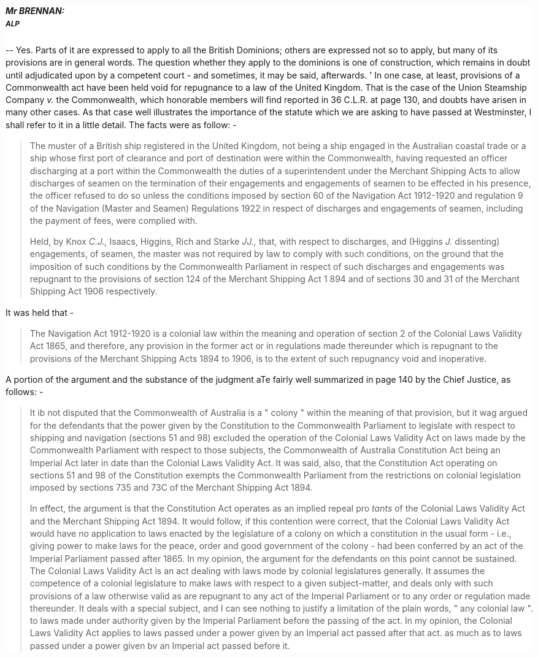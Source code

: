 ##### Mr BRENNAN:<br><small class="text-muted">ALP</small>

-- Yes. Parts of it are expressed to apply to all the British Dominions; others are expressed not so to apply, but many of its provisions are in general words. The question whether they apply to the dominions is one of construction, which remains in doubt until adjudicated upon by a competent court - and sometimes, it may be said, afterwards. ' In one case, at least, provisions of a Commonwealth act have been held void for repugnance to a law of the United Kingdom. That is the case of the Union Steamship Company  *v.*  the Commonwealth, which honorable members will find reported in 36 C.L.R. at page 130, and doubts have arisen in many other cases. As that case well illustrates the importance of the statute which we are asking to have passed at Westminster, I shall refer to it in a little detail. The facts were as follow: - 

  >The muster of a British ship registered in the United Kingdom, not being a ship engaged in the Australian coastal trade or a ship whose first port of clearance and port of destination were within the Commonwealth, having requested an officer discharging at a port within the Commonwealth the duties of a superintendent under the Merchant Shipping Acts to allow discharges of  seamen  on the termination of their engagements and engagements of seamen to be effected in his presence, the officer refused to do so unless the conditions imposed by section 60 of the Navigation Act 1912-1920 and regulation 9 of the Navigation (Master and Seamen) Regulations 1922 in respect of discharges and engagements of seamen, including the payment of fees, were complied with. 
  >
  >Held, by Knox  *C.J.,*  Isaacs, Higgins, Rich and Starke  *JJ.,*  that, with respect to discharges, and (Higgins  *J.*  dissenting) engagements, of seamen, the master was not required by law to comply with such conditions, on the ground that the imposition of such conditions by the Commonwealth Parliament in respect of such discharges and engagements was repugnant to the provisions of section 124 of the Merchant Shipping Act 1 894 and of sections 30 and 31 of the Merchant Shipping Act 1906 respectively. 

It was held that - 

  > The Navigation Act 1912-1920 is a colonial law within the meaning and operation of section 2 of the Colonial Laws Validity Act 1865, and therefore, any provision in the former act or in regulations made thereunder which is repugnant to the provisions of the Merchant Shipping Acts 1894 to 1906, is to the extent of such repugnancy void and inoperative. 

A portion of the argument and the substance of the judgment aTe fairly well summarized in page 140 by the Chief Justice, as follows: - 

  >It ib not disputed that the Commonwealth of Australia is a " colony " within the meaning of that provision, but it wag argued for the defendants that the power given by the Constitution to the Commonwealth Parliament to legislate with respect to shipping and navigation (sections 51 and 98) excluded the operation of the Colonial Laws Validity Act on laws made by the Commonwealth Parliament with respect to those subjects, the Commonwealth of Australia Constitution Act being an Imperial Act later in date than the Colonial Laws Validity Act. It was said, also, that the Constitution Act operating on sections 51 and 98 of the Constitution exempts the Commonwealth Parliament from the restrictions on colonial legislation imposed by sections 735 and 73C of the Merchant Shipping Act 1894. 
  >
  >In effect, the argument is that the Constitution Act operates as an implied repeal pro  *tants*  of the Colonial Laws Validity Act and the Merchant Shipping Act 1894. It would follow, if this contention were correct, that the Colonial Laws Validity Act would have no application to laws enacted by the legislature of a colony on which a constitution in the usual form - i.e., giving power to make laws for the peace, order and good government of the colony - had been conferred by an act of the Imperial Parliament passed after 1865. In my opinion, the argument for the defendants on this point cannot be sustained. The Colonial Laws Validity Act is an act dealing with laws mode by colonial legislatures generally. It assumes the competence of a colonial legislature to make laws with respect to a given subject-matter, and deals only with such provisions of a law otherwise valid as are repugnant to any act of the Imperial Parliament or to any order or regulation made thereunder. It deals with a special subject, and I can see nothing to justify a limitation of the plain words, " any colonial law ". to laws made under authority given by the Imperial Parliament before the passing of the act. In my opinion, the Colonial Laws Validity Act applies to laws passed under a power given by an Imperial act passed after that act. as much as to laws passed under a power given bv an Imperial act passed before it. 

